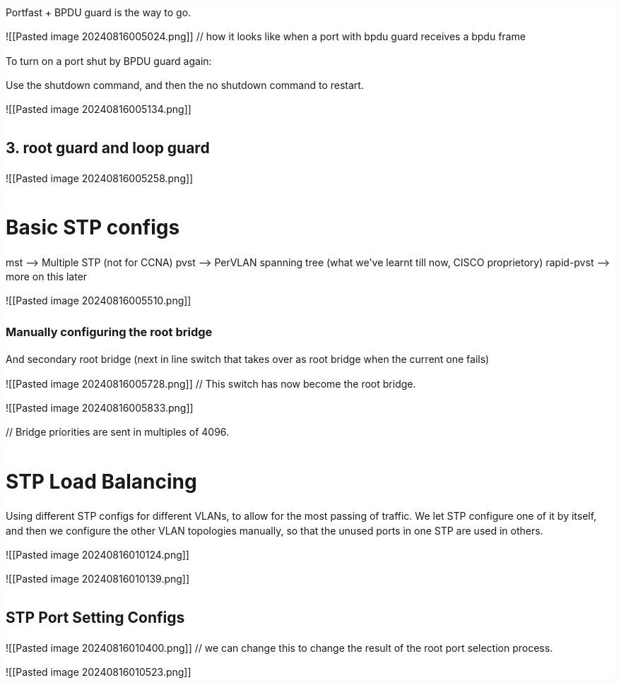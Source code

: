 Portfast + BPDU guard is the way to go.

![[Pasted image 20240816005024.png]]
// how it looks like when a port with bpdu guard receives a bpdu frame


To turn on a port shut by BPDU guard again:

Use the shutdown command, and then the no shutdown command to restart.

![[Pasted image 20240816005134.png]]

## 3. root guard and loop guard

![[Pasted image 20240816005258.png]]


# Basic STP configs

mst --> Multiple STP (not for CCNA)
pvst --> PerVLAN spanning tree (what we've learnt till now, CISCO proprietory)
rapid-pvst --> more on this later

![[Pasted image 20240816005510.png]]

### Manually configuring the root bridge

And secondary root bridge (next in line switch that takes over as root bridge when the current one fails)

![[Pasted image 20240816005728.png]]
// This switch has now become the root bridge.

![[Pasted image 20240816005833.png]]

// Bridge priorities are sent in multiples of 4096.

# STP Load Balancing

Using different STP configs for different VLANs, to allow for the most passing of traffic. We let STP configure one of it by itself, and then we configure the other VLAN topologies manually, so that the unused ports in one STP are used in others.

![[Pasted image 20240816010124.png]]

![[Pasted image 20240816010139.png]]

## STP Port Setting Configs

![[Pasted image 20240816010400.png]]
// we can change this to change the result of the root port selection process.

![[Pasted image 20240816010523.png]]

